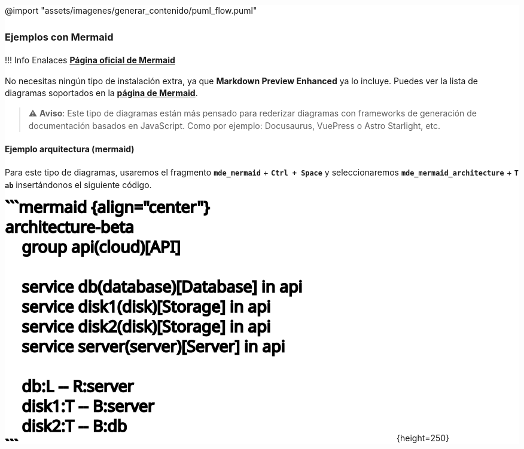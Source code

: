 </div>
<div class="col-sm-7 my-auto">

@import "assets/imagenes/generar_contenido/puml_flow.puml"

</div>
</div>

</div> 

<div style="page-break-after:always;"></div>

### Ejemplos con Mermaid

!!! Info Enalaces
    **[Página oficial de Mermaid](https://mermaid.js.org/)**

No necesitas ningún tipo de instalación extra, ya que **Markdown Preview Enhanced** ya lo incluye. Puedes ver la lista de diagramas soportados en la **[página de Mermaid](https://mermaid.js.org/ecosystem/tutorials.html)**.

> :warning: **Aviso**: Este tipo de diagramas están más pensado para rederizar diagramas con frameworks  de generación de documentación basados en JavaScript. Como por ejemplo: Docusaurus, VuePress o Astro Starlight, etc.

<div class="box_bg_lightgray">

#### Ejemplo arquitectura (mermaid)

Para este tipo de diagramas, usaremos el fragmento **`mde_mermaid`** + **`Ctrl + Space`** y seleccionaremos **`mde_mermaid_architecture`** + **`Tab`** insertándonos el siguiente código.

<div class="row">
<div class="col-sm-7 my-auto">

![alt text](assets/imagenes/generar_contenido/mermaid_arch.svg){height=250}
